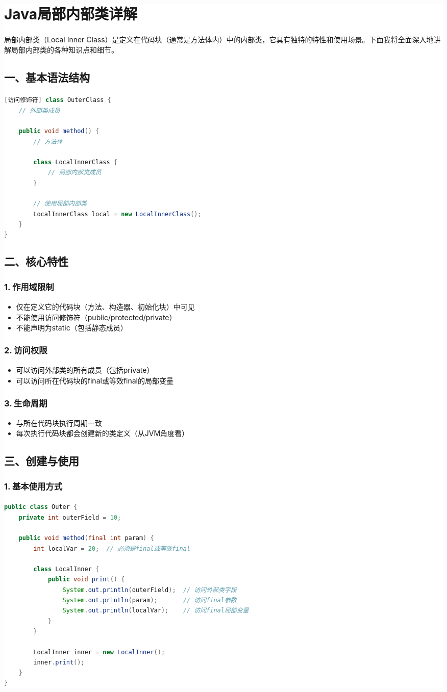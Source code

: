 # Java局部内部类详解

局部内部类（Local Inner Class）是定义在代码块（通常是方法体内）中的内部类，它具有独特的特性和使用场景。下面我将全面深入地讲解局部内部类的各种知识点和细节。

## 一、基本语法结构

```java
[访问修饰符] class OuterClass {
    // 外部类成员
    
    public void method() {
        // 方法体
        
        class LocalInnerClass {
            // 局部内部类成员
        }
        
        // 使用局部内部类
        LocalInnerClass local = new LocalInnerClass();
    }
}
```

## 二、核心特性

### 1. 作用域限制
- 仅在定义它的代码块（方法、构造器、初始化块）中可见
- 不能使用访问修饰符（public/protected/private）
- 不能声明为static（包括静态成员）

### 2. 访问权限
- 可以访问外部类的所有成员（包括private）
- 可以访问所在代码块的final或等效final的局部变量

### 3. 生命周期
- 与所在代码块执行周期一致
- 每次执行代码块都会创建新的类定义（从JVM角度看）

## 三、创建与使用

### 1. 基本使用方式
```java
public class Outer {
    private int outerField = 10;
    
    public void method(final int param) {
        int localVar = 20;  // 必须是final或等效final
        
        class LocalInner {
            public void print() {
                System.out.println(outerField);  // 访问外部类字段
                System.out.println(param);       // 访问final参数
                System.out.println(localVar);    // 访问final局部变量
            }
        }
        
        LocalInner inner = new LocalInner();
        inner.print();
    }
}
```